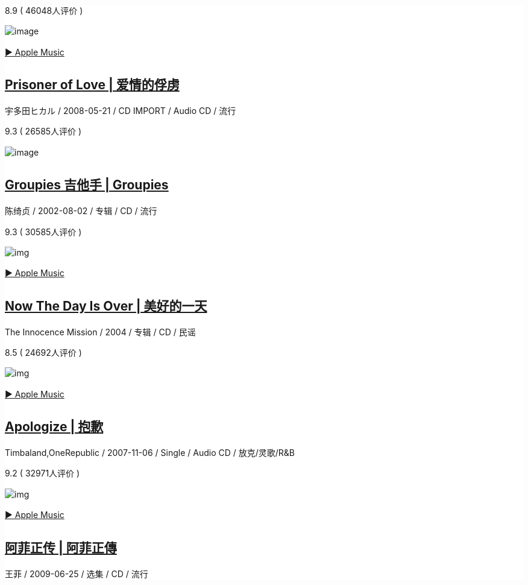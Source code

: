 8.9 ( 46048人评价 )

![image](../../static/images/202302/1675664327381-2dd4bd5c-76da-4d7e-a8c1-bbc28f8cebd2.jpeg)

[▶️ Apple Music](https://music.apple.com/cn/album/%E5%AE%89%E5%92%8C%E6%A1%A5%E5%8C%97/1437746477?l=en)

## [Prisoner of Love \| 爱情的俘虏](https://music.douban.com/subject/3035043/)

宇多田ヒカル / 2008-05-21 / CD IMPORT / Audio CD / 流行

9.3 ( 26585人评价 )

![image](../../static/images/202302/1675664327353-3c79181a-d0b1-4bc8-aedd-e1bd171d0def.jpeg)

## [Groupies 吉他手 \| Groupies](https://music.douban.com/subject/1394549/)

陈绮贞 / 2002-08-02 / 专辑 / CD / 流行

9.3 ( 30585人评价 )

![img](../../static/images/202302/s3268875.jpg)

[▶️ Apple Music](https://music.apple.com/cn/album/prisoner-of-love-ep/1444873685?l=en)

## [Now The Day Is Over \| 美好的一天](https://music.douban.com/subject/1404703/)

The Innocence Mission / 2004 / 专辑 / CD / 民谣

8.5 ( 24692人评价 )

![img](../../static/images/202302/s1506405.jpg)

[▶️ Apple Music](https://music.apple.com/cn/album/%E5%90%89%E4%BB%96%E6%89%8B/152197399?l=en)

## [Apologize \| 抱歉](https://music.douban.com/subject/2285727/)

Timbaland,OneRepublic / 2007-11-06 / Single / Audio CD / 放克/灵歌/R&B

9.2 ( 32971人评价 )

![img](../../static/images/202302/s6780751.jpg)

[▶️ Apple Music](https://music.apple.com/cn/album/now-the-day-is-over/270127395?l=en)

## [阿菲正传 \| 阿菲正傳](https://music.douban.com/subject/3815932/)

王菲 / 2009-06-25 / 选集 / CD / 流行
